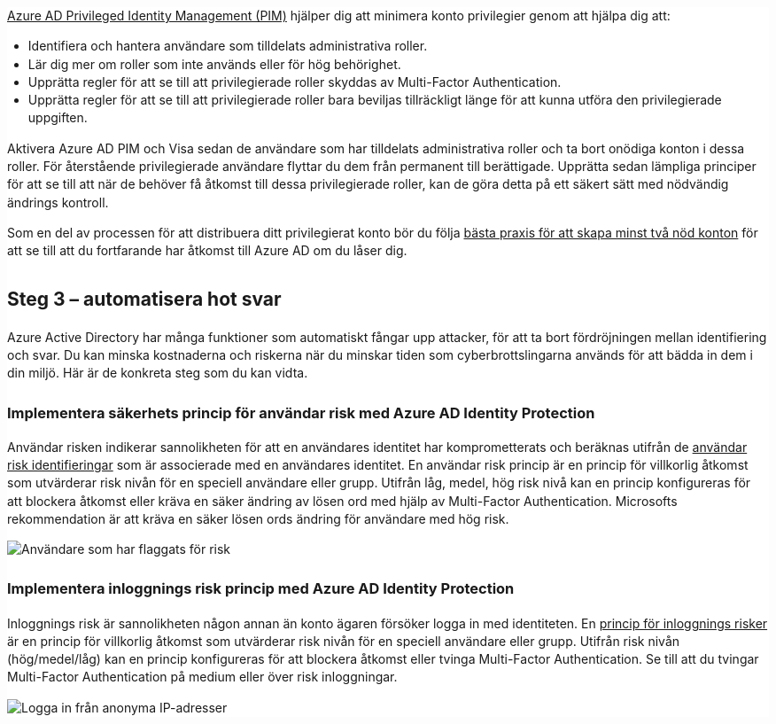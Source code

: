 [Azure AD Privileged Identity Management (PIM)](../../active-directory/privileged-identity-management/pim-configure.md) hjälper dig att minimera konto privilegier genom att hjälpa dig att:

* Identifiera och hantera användare som tilldelats administrativa roller.
* Lär dig mer om roller som inte används eller för hög behörighet.
* Upprätta regler för att se till att privilegierade roller skyddas av Multi-Factor Authentication.
* Upprätta regler för att se till att privilegierade roller bara beviljas tillräckligt länge för att kunna utföra den privilegierade uppgiften.

Aktivera Azure AD PIM och Visa sedan de användare som har tilldelats administrativa roller och ta bort onödiga konton i dessa roller. För återstående privilegierade användare flyttar du dem från permanent till berättigade. Upprätta sedan lämpliga principer för att se till att när de behöver få åtkomst till dessa privilegierade roller, kan de göra detta på ett säkert sätt med nödvändig ändrings kontroll.

Som en del av processen för att distribuera ditt privilegierat konto bör du följa [bästa praxis för att skapa minst två nöd konton](../../active-directory/users-groups-roles/directory-admin-roles-secure.md) för att se till att du fortfarande har åtkomst till Azure AD om du låser dig.

## <a name="step-3---automate-threat-response"></a>Steg 3 – automatisera hot svar

Azure Active Directory har många funktioner som automatiskt fångar upp attacker, för att ta bort fördröjningen mellan identifiering och svar. Du kan minska kostnaderna och riskerna när du minskar tiden som cyberbrottslingarna används för att bädda in dem i din miljö. Här är de konkreta steg som du kan vidta.

### <a name="implement-user-risk-security-policy-using-azure-ad-identity-protection"></a>Implementera säkerhets princip för användar risk med Azure AD Identity Protection

Användar risken indikerar sannolikheten för att en användares identitet har komprometterats och beräknas utifrån de [användar risk identifieringar](../../active-directory/identity-protection/overview.md) som är associerade med en användares identitet. En användar risk princip är en princip för villkorlig åtkomst som utvärderar risk nivån för en speciell användare eller grupp. Utifrån låg, medel, hög risk nivå kan en princip konfigureras för att blockera åtkomst eller kräva en säker ändring av lösen ord med hjälp av Multi-Factor Authentication. Microsofts rekommendation är att kräva en säker lösen ords ändring för användare med hög risk.

![Användare som har flaggats för risk](./media/steps-secure-identity/azure-ad-sec-steps1.png)

### <a name="implement-sign-in-risk-policy-using-azure-ad-identity-protection"></a>Implementera inloggnings risk princip med Azure AD Identity Protection

Inloggnings risk är sannolikheten någon annan än konto ägaren försöker logga in med identiteten. En [princip för inloggnings risker](../../active-directory/identity-protection/overview.md) är en princip för villkorlig åtkomst som utvärderar risk nivån för en speciell användare eller grupp. Utifrån risk nivån (hög/medel/låg) kan en princip konfigureras för att blockera åtkomst eller tvinga Multi-Factor Authentication. Se till att du tvingar Multi-Factor Authentication på medium eller över risk inloggningar.

![Logga in från anonyma IP-adresser](./media/steps-secure-identity/azure-ad-sec-steps2.png)
